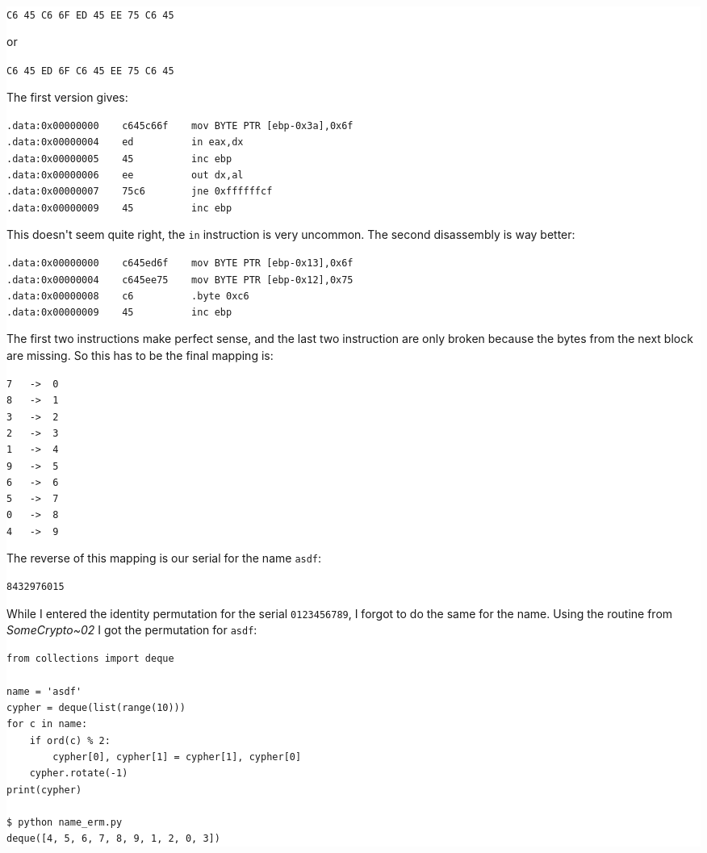     C6 45 C6 6F ED 45 EE 75 C6 45

or 

    C6 45 ED 6F C6 45 EE 75 C6 45


The first version gives:

    .data:0x00000000	c645c66f	mov BYTE PTR [ebp-0x3a],0x6f	
    .data:0x00000004	ed	        in eax,dx	
    .data:0x00000005	45	        inc ebp	
    .data:0x00000006	ee	        out dx,al	
    .data:0x00000007	75c6	    jne 0xffffffcf	
    .data:0x00000009	45	        inc ebp	

This doesn't seem quite right, the ``in`` instruction is very uncommon. The second disassembly is way better:

 	.data:0x00000000	c645ed6f	mov BYTE PTR [ebp-0x13],0x6f	
 	.data:0x00000004	c645ee75	mov BYTE PTR [ebp-0x12],0x75	
 	.data:0x00000008	c6	        .byte 0xc6	
 	.data:0x00000009	45	        inc ebp	

The first two instructions make perfect sense, and the last two instruction are only broken because the bytes from the next block are missing. So this has to be the final mapping is:

    7   ->  0
    8   ->  1
    3   ->  2
    2   ->  3
    1   ->  4
    9   ->  5
    6   ->  6
    5   ->  7
    0   ->  8
    4   ->  9

The reverse of this mapping is our serial for the name ``asdf``:

    8432976015

While I entered the identity permutation for the serial ``0123456789``, I forgot to do the same for the name.  Using the routine from *SomeCrypto~02* I got the permutation for ``asdf``:


    from collections import deque

    name = 'asdf'
    cypher = deque(list(range(10)))
    for c in name:
        if ord(c) % 2:
            cypher[0], cypher[1] = cypher[1], cypher[0]
        cypher.rotate(-1)
    print(cypher)

    $ python name_erm.py 
    deque([4, 5, 6, 7, 8, 9, 1, 2, 0, 3])

